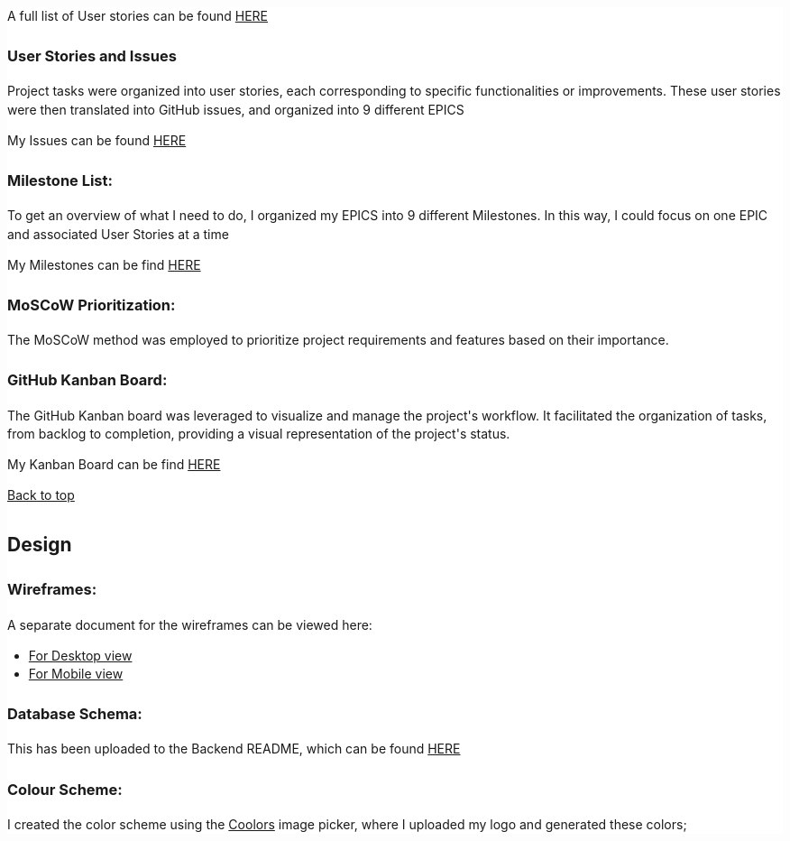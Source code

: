 A full list of User stories can be found [HERE](https://github.com/Linnea87/artiza/blob/main/src/docs-readme/USERSTORIES.md)

### User Stories and Issues

Project tasks were organized into user stories, each corresponding to specific functionalities or improvements. These user stories were then translated into GitHub issues, and organized into 9 different EPICS

My Issues can be found [HERE](https://github.com/Linnea87/artiza/issues?q=is%3Aopen+is%3Aissue)

### Milestone List:

To get an overview of what I need to do, I organized my EPICS into 9 different Milestones. In this way, I could focus on one EPIC and associated User Stories at a time

My Milestones can be find [HERE](https://github.com/Linnea87/artiza/milestones)

### MoSCoW Prioritization:

The MoSCoW method was employed to prioritize project requirements and features based on their importance.

### GitHub Kanban Board:

The GitHub Kanban board was leveraged to visualize and manage the project's workflow. It facilitated the organization of tasks, from backlog to completion, providing a visual representation of the project's status. 

My Kanban Board can be find [HERE](https://github.com/users/Linnea87/projects/12)

[Back to top](#table-of-contents)

## Design

### Wireframes: 

A separate document for the wireframes can be viewed here:

* [For Desktop view](https://github.com/Linnea87/artiza/blob/main/src/docs-readme/wireframes/wireframes-desktop.pdf)
* [For Mobile view](https://github.com/Linnea87/artiza/blob/main/src/docs-readme/wireframes/wireframes-mobile.pdf)

### Database Schema:

This has been uploaded to the Backend README, which can be found [HERE](https://github.com/Linnea87/artiza-api/blob/main/readmedoc/database.png)

### Colour Scheme:

I created the color scheme using the [Coolors](https://coolors.co) image picker, where I uploaded my logo and generated these colors;
